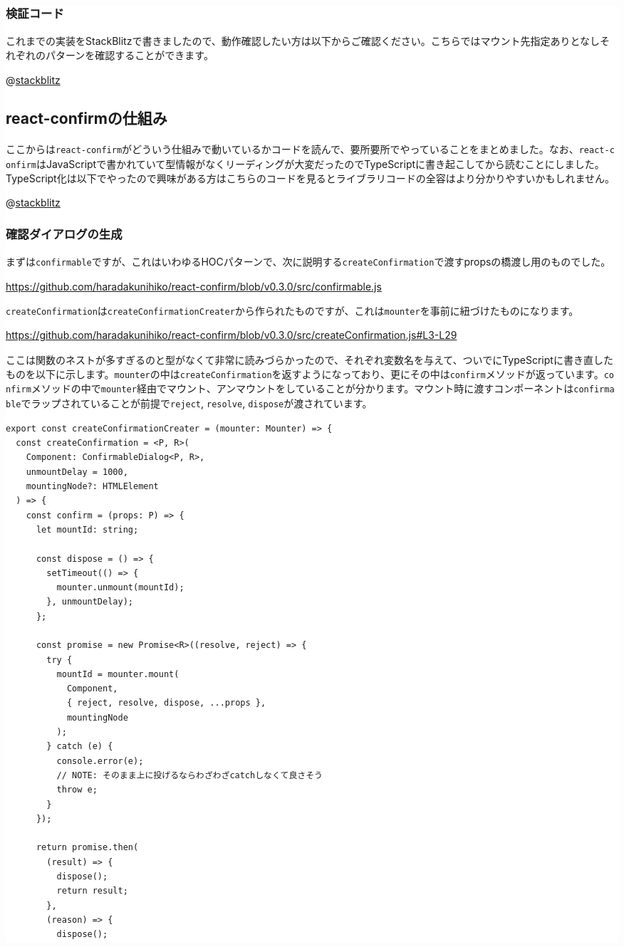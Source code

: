 ### 検証コード

これまでの実装をStackBlitzで書きましたので、動作確認したい方は以下からご確認ください。こちらではマウント先指定ありとなしそれぞれのパターンを確認することができます。

@[stackblitz](https://stackblitz.com/edit/vitejs-vite-fsejhe6b?ctl=1&embed=1&file=src%2Futils%2Fconfirm.tsx&view=preview)

## react-confirmの仕組み

ここからは`react-confirm`がどういう仕組みで動いているかコードを読んで、要所要所でやっていることをまとめました。なお、`react-confirm`はJavaScriptで書かれていて型情報がなくリーディングが大変だったのでTypeScriptに書き起こしてから読むことにしました。TypeScript化は以下でやったので興味がある方はこちらのコードを見るとライブラリコードの全容はより分かりやすいかもしれません。

@[stackblitz](https://stackblitz.com/edit/vitejs-vite-ns2atoky?ctl=1&embed=1&file=src%2Flib%2Freact-confirm%2Fconfirmable.tsx&view=editor)

### 確認ダイアログの生成

まずは`confirmable`ですが、これはいわゆるHOCパターンで、次に説明する`createConfirmation`で渡すpropsの橋渡し用のものでした。

https://github.com/haradakunihiko/react-confirm/blob/v0.3.0/src/confirmable.js

`createConfirmation`は`createConfirmationCreater`から作られたものですが、これは`mounter`を事前に紐づけたものになります。

https://github.com/haradakunihiko/react-confirm/blob/v0.3.0/src/createConfirmation.js#L3-L29

ここは関数のネストが多すぎるのと型がなくて非常に読みづらかったので、それぞれ変数名を与えて、ついでにTypeScriptに書き直したものを以下に示します。`mounter`の中は`createConfirmation`を返すようになっており、更にその中は`confirm`メソッドが返っています。`confirm`メソッドの中で`mounter`経由でマウント、アンマウントをしていることが分かります。マウント時に渡すコンポーネントは`confirmable`でラップされていることが前提で`reject`, `resolve`, `dispose`が渡されています。

```tsx:createConfirmationCreaterをTypeScriptで実装
export const createConfirmationCreater = (mounter: Mounter) => {
  const createConfirmation = <P, R>(
    Component: ConfirmableDialog<P, R>,
    unmountDelay = 1000,
    mountingNode?: HTMLElement
  ) => {
    const confirm = (props: P) => {
      let mountId: string;

      const dispose = () => {
        setTimeout(() => {
          mounter.unmount(mountId);
        }, unmountDelay);
      };

      const promise = new Promise<R>((resolve, reject) => {
        try {
          mountId = mounter.mount(
            Component,
            { reject, resolve, dispose, ...props },
            mountingNode
          );
        } catch (e) {
          console.error(e);
          // NOTE: そのまま上に投げるならわざわざcatchしなくて良さそう
          throw e;
        }
      });

      return promise.then(
        (result) => {
          dispose();
          return result;
        },
        (reason) => {
          dispose();
```